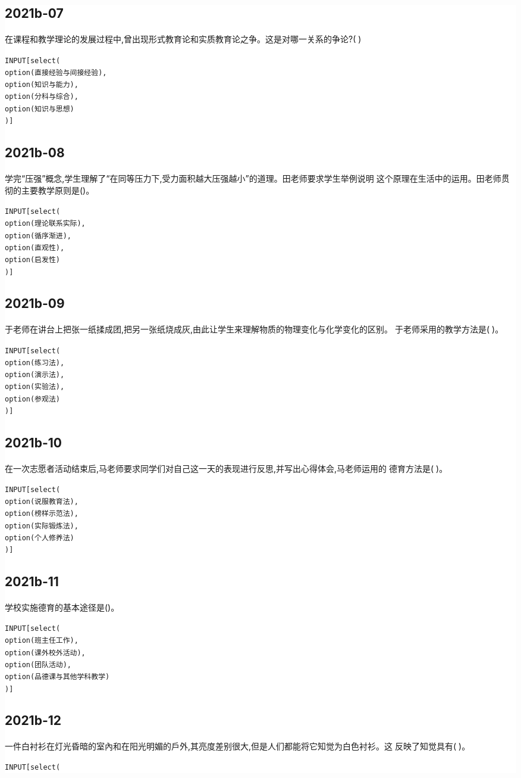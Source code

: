 ```meta-bind
```
## 2021b-07
在课程和教学理论的发展过程中,曾出现形式教育论和实质教育论之争。这是对哪一关系的争论?( )
```meta-bind
INPUT[select(
option(直接经验与间接经验),
option(知识与能力),
option(分科与综合),
option(知识与思想)
)]
```
## 2021b-08
学完“压强”概念,学生理解了“在同等压力下,受力面积越大压强越小”的道理。田老师要求学生举例说明
这个原理在生活中的运用。田老师贯彻的主要教学原则是()。
```meta-bind
INPUT[select(
option(理论联系实际),
option(循序渐进),
option(直观性),
option(启发性)
)]
```
## 2021b-09
于老师在讲台上把张一纸揉成团,把另一张纸烧成灰,由此让学生来理解物质的物理变化与化学变化的区别。
于老师采用的教学方法是( )。
```meta-bind
INPUT[select(
option(练习法),
option(演示法),
option(实验法),
option(参观法)
)]
```
## 2021b-10
在一次志愿者活动结束后,马老师要求同学们对自己这一天的表现进行反思,并写出心得体会,马老师运用的
德育方法是( )。
```meta-bind
INPUT[select(
option(说服教育法),
option(榜样示范法),
option(实际锻炼法),
option(个人修养法)
)]
```
## 2021b-11
学校实施德育的基本途径是()。
```meta-bind
INPUT[select(
option(班主任工作),
option(课外校外活动),
option(团队活动),
option(品德课与其他学科教学)
)]
```
## 2021b-12
一件白衬衫在灯光昏暗的室內和在阳光明媚的戶外,其亮度差别很大,但是人们都能将它知觉为白色衬衫。这
反映了知觉具有( )。
```meta-bind
INPUT[select(
```